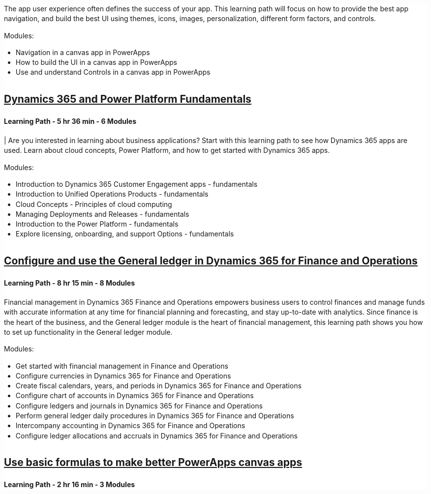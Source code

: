 The app user experience often defines the success of your app. This learning path will focus on how to provide the best app navigation, and build the best UI using themes, icons, images, personalization, different form factors, and controls.


Modules:
- Navigation in a canvas app in PowerApps
- How to build the UI in a canvas app in PowerApps
- Use and understand Controls in a canvas app in PowerApps

## [Dynamics 365 and Power Platform Fundamentals](https://docs.microsoft.com/en-us/learn/paths/dyn-power-plat-bus-app-fundamentals)
#### Learning Path - 5 hr 36 min - 6 Modules

|
Are you interested in learning about business applications? Start with this learning path to see how Dynamics 365 apps are used. Learn about cloud concepts, Power Platform, and how to get started with Dynamics 365 apps.


Modules:
- Introduction to Dynamics 365 Customer Engagement apps - fundamentals
- Introduction to Unified Operations Products - fundamentals
- Cloud Concepts - Principles of cloud computing
- Managing Deployments and Releases - fundamentals
- Introduction to the Power Platform - fundamentals
- Explore licensing, onboarding, and support Options - fundamentals

## [Configure and use the General ledger in Dynamics 365 for Finance and Operations](https://docs.microsoft.com/en-us/learn/paths/configure-use-general-ledger-dyn365-finance)
#### Learning Path - 8 hr 15 min - 8 Modules

Financial management in Dynamics 365 Finance and Operations empowers business users to control finances and manage funds with accurate information at any time for financial planning and forecasting, and stay up-to-date with analytics. Since finance is the heart of the business, and the General ledger module is the heart of financial management, this learning path shows you how to set up functionality in the General ledger module.


Modules:
- Get started with financial management in Finance and Operations
- Configure currencies in Dynamics 365 for Finance and Operations
- Create fiscal calendars, years, and periods in Dynamics 365 for Finance and Operations
- Configure chart of accounts in Dynamics 365 for Finance and Operations
- Configure ledgers and journals in Dynamics 365 for Finance and Operations
- Perform general ledger daily procedures in Dynamics 365 for Finance and Operations
- Intercompany accounting in Dynamics 365 for Finance and Operations
- Configure ledger allocations and accruals in Dynamics 365 for Finance and Operations

## [Use basic formulas to make better PowerApps canvas apps](https://docs.microsoft.com/en-us/learn/paths/use-basic-formulas-powerapps-canvas-app)
#### Learning Path - 2 hr 16 min - 3 Modules
